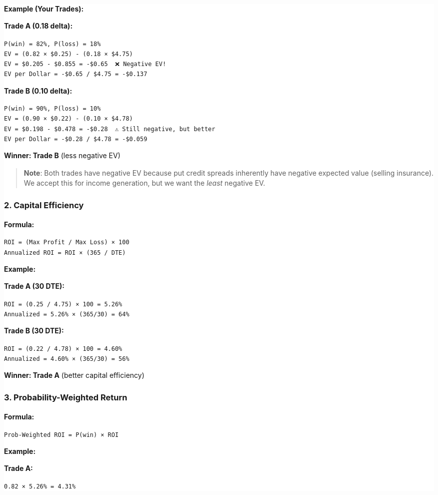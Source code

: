 **Example (Your Trades):**

**Trade A (0.18 delta):**
```
P(win) = 82%, P(loss) = 18%
EV = (0.82 × $0.25) - (0.18 × $4.75)
EV = $0.205 - $0.855 = -$0.65  ❌ Negative EV!
EV per Dollar = -$0.65 / $4.75 = -$0.137
```

**Trade B (0.10 delta):**
```
P(win) = 90%, P(loss) = 10%
EV = (0.90 × $0.22) - (0.10 × $4.78)
EV = $0.198 - $0.478 = -$0.28  ⚠️ Still negative, but better
EV per Dollar = -$0.28 / $4.78 = -$0.059
```

**Winner: Trade B** (less negative EV)

> **Note**: Both trades have negative EV because put credit spreads inherently have negative expected value (selling insurance). We accept this for income generation, but we want the *least* negative EV.

### 2. Capital Efficiency

**Formula:**
```
ROI = (Max Profit / Max Loss) × 100
Annualized ROI = ROI × (365 / DTE)
```

**Example:**

**Trade A (30 DTE):**
```
ROI = (0.25 / 4.75) × 100 = 5.26%
Annualized = 5.26% × (365/30) = 64%
```

**Trade B (30 DTE):**
```
ROI = (0.22 / 4.78) × 100 = 4.60%
Annualized = 4.60% × (365/30) = 56%
```

**Winner: Trade A** (better capital efficiency)

### 3. Probability-Weighted Return

**Formula:**
```
Prob-Weighted ROI = P(win) × ROI
```

**Example:**

**Trade A:**
```
0.82 × 5.26% = 4.31%
```
